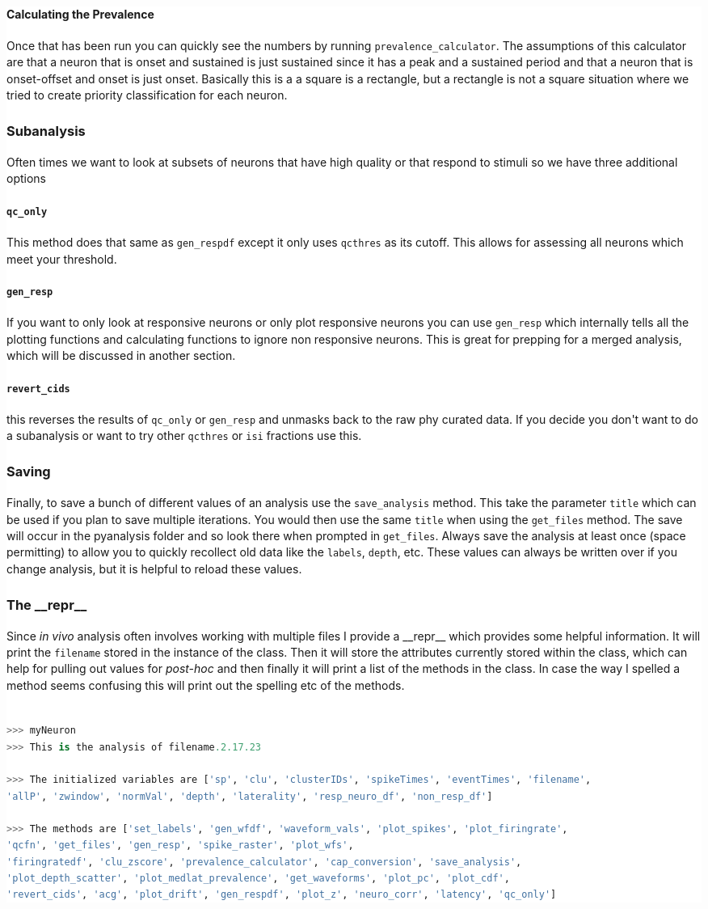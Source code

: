 #### Calculating the Prevalence
Once that has been run you can quickly see the numbers by running `prevalence_calculator`. The assumptions of this calculator are that a neuron that is onset and sustained is just sustained since it has a peak and a sustained period and that a neuron that is onset-offset and onset is just onset. Basically this is a a square is a rectangle, but a rectangle is not a square situation where we tried to create priority classification for each neuron. 

### Subanalysis
Often times we want to look at subsets of neurons that have high quality or that respond to stimuli so we have three additional options

#### `qc_only`
This method does that same as `gen_respdf` except it only uses `qcthres` as its cutoff. This allows for assessing all neurons which meet your threshold. 

#### `gen_resp`
If you want to only look at responsive neurons or only plot responsive neurons you can use `gen_resp` which internally tells all the plotting functions and calculating functions to ignore non responsive neurons. This is great for prepping for a merged analysis, which will be discussed in another section.

#### `revert_cids`
this reverses the results of `qc_only` or `gen_resp` and unmasks back to the raw phy curated data. If you decide you don't want to do a subanalysis or want to try other `qcthres` or `isi` fractions use this.

### Saving
Finally, to save a bunch of different values of an analysis use the `save_analysis` method. This take the parameter `title` which can be used if you plan to save multiple iterations. You would then use the same `title` when using the `get_files` method. The save will occur in the pyanalysis folder and so look there when prompted in `get_files`. Always save the analysis at least once (space permitting) to allow you to quickly recollect old data like the `labels`, `depth`, etc. These values can always be written over if you change analysis, but it is helpful to reload these values.


### The \_\_repr\_\_
Since *in vivo* analysis often involves working with multiple files I provide a \_\_repr\_\_ which provides some helpful information. It will print the `filename` stored in the instance of the class. Then it will store the attributes currently stored within the class, which can help for pulling out values for *post-hoc* and then finally it will print a list of the methods in the class. In case the way I spelled a method seems confusing this will print out the spelling etc of the methods.

```python

>>> myNeuron
>>> This is the analysis of filename.2.17.23

>>> The initialized variables are ['sp', 'clu', 'clusterIDs', 'spikeTimes', 'eventTimes', 'filename', 
'allP', 'zwindow', 'normVal', 'depth', 'laterality', 'resp_neuro_df', 'non_resp_df']

>>> The methods are ['set_labels', 'gen_wfdf', 'waveform_vals', 'plot_spikes', 'plot_firingrate', 
'qcfn', 'get_files', 'gen_resp', 'spike_raster', 'plot_wfs',          
'firingratedf', 'clu_zscore', 'prevalence_calculator', 'cap_conversion', 'save_analysis', 
'plot_depth_scatter', 'plot_medlat_prevalence', 'get_waveforms', 'plot_pc', 'plot_cdf', 
'revert_cids', 'acg', 'plot_drift', 'gen_respdf', 'plot_z', 'neuro_corr', 'latency', 'qc_only']
```
